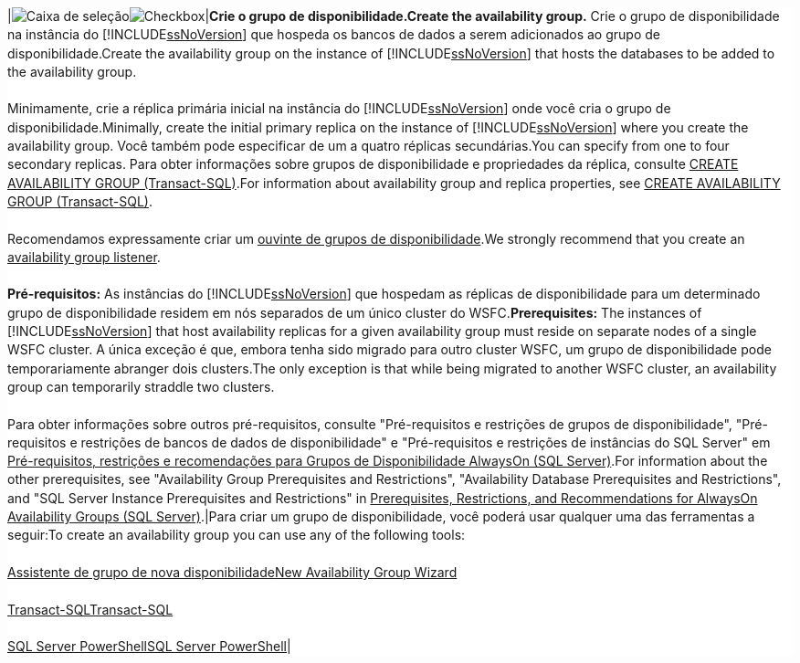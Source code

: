 |<span data-ttu-id="56452-132">![Caixa de seleção](../../media/checkboxemptycenterxtraspacetopandright.gif "Caixa de seleção")</span><span class="sxs-lookup"><span data-stu-id="56452-132">![Checkbox](../../media/checkboxemptycenterxtraspacetopandright.gif "Checkbox")</span></span>|<span data-ttu-id="56452-133">**Crie o grupo de disponibilidade.**</span><span class="sxs-lookup"><span data-stu-id="56452-133">**Create the availability group.**</span></span> <span data-ttu-id="56452-134">Crie o grupo de disponibilidade na instância do [!INCLUDE[ssNoVersion](../../../includes/ssnoversion-md.md)] que hospeda os bancos de dados a serem adicionados ao grupo de disponibilidade.</span><span class="sxs-lookup"><span data-stu-id="56452-134">Create the availability group on the instance of [!INCLUDE[ssNoVersion](../../../includes/ssnoversion-md.md)] that hosts the databases to be added to the availability group.</span></span><br /><br /> <span data-ttu-id="56452-135">Minimamente, crie a réplica primária inicial na instância do [!INCLUDE[ssNoVersion](../../../includes/ssnoversion-md.md)] onde você cria o grupo de disponibilidade.</span><span class="sxs-lookup"><span data-stu-id="56452-135">Minimally, create the initial primary replica on the instance of [!INCLUDE[ssNoVersion](../../../includes/ssnoversion-md.md)] where you create the availability group.</span></span> <span data-ttu-id="56452-136">Você também pode especificar de um a quatro réplicas secundárias.</span><span class="sxs-lookup"><span data-stu-id="56452-136">You can specify from one to four secondary replicas.</span></span> <span data-ttu-id="56452-137">Para obter informações sobre grupos de disponibilidade e propriedades da réplica, consulte [CREATE AVAILABILITY GROUP &#40;Transact-SQL&#41;](/sql/t-sql/statements/create-availability-group-transact-sql).</span><span class="sxs-lookup"><span data-stu-id="56452-137">For information about availability group and replica properties, see [CREATE AVAILABILITY GROUP &#40;Transact-SQL&#41;](/sql/t-sql/statements/create-availability-group-transact-sql).</span></span><br /><br /> <span data-ttu-id="56452-138">Recomendamos expressamente criar um [ouvinte de grupos de disponibilidade](../../listeners-client-connectivity-application-failover.md).</span><span class="sxs-lookup"><span data-stu-id="56452-138">We strongly recommend that you create an [availability group listener](../../listeners-client-connectivity-application-failover.md).</span></span><br /><br /> <span data-ttu-id="56452-139">**Pré-requisitos:**  As instâncias do [!INCLUDE[ssNoVersion](../../../includes/ssnoversion-md.md)] que hospedam as réplicas de disponibilidade para um determinado grupo de disponibilidade residem em nós separados de um único cluster do WSFC.</span><span class="sxs-lookup"><span data-stu-id="56452-139">**Prerequisites:**  The instances of [!INCLUDE[ssNoVersion](../../../includes/ssnoversion-md.md)] that host availability replicas for a given availability group must reside on separate nodes of a single WSFC cluster.</span></span> <span data-ttu-id="56452-140">A única exceção é que, embora tenha sido migrado para outro cluster WSFC, um grupo de disponibilidade pode temporariamente abranger dois clusters.</span><span class="sxs-lookup"><span data-stu-id="56452-140">The only exception is that while being migrated to another WSFC cluster, an availability group can temporarily straddle two clusters.</span></span><br /><br /> <span data-ttu-id="56452-141">Para obter informações sobre outros pré-requisitos, consulte "Pré-requisitos e restrições de grupos de disponibilidade", "Pré-requisitos e restrições de bancos de dados de disponibilidade" e "Pré-requisitos e restrições de instâncias do SQL Server" em [Pré-requisitos, restrições e recomendações para Grupos de Disponibilidade AlwaysOn &#40;SQL Server&#41;](prereqs-restrictions-recommendations-always-on-availability.md).</span><span class="sxs-lookup"><span data-stu-id="56452-141">For information about the other prerequisites, see "Availability Group Prerequisites and Restrictions", "Availability Database Prerequisites and Restrictions", and "SQL Server Instance Prerequisites and Restrictions" in [Prerequisites, Restrictions, and Recommendations for AlwaysOn Availability Groups &#40;SQL Server&#41;](prereqs-restrictions-recommendations-always-on-availability.md).</span></span>|<span data-ttu-id="56452-142">Para criar um grupo de disponibilidade, você poderá usar qualquer uma das ferramentas a seguir:</span><span class="sxs-lookup"><span data-stu-id="56452-142">To create an availability group you can use any of the following tools:</span></span><br /><br /> [<span data-ttu-id="56452-143">Assistente de grupo de nova disponibilidade</span><span class="sxs-lookup"><span data-stu-id="56452-143">New Availability Group Wizard</span></span>](use-the-availability-group-wizard-sql-server-management-studio.md)<br /><br /> [<span data-ttu-id="56452-144">Transact-SQL</span><span class="sxs-lookup"><span data-stu-id="56452-144">Transact-SQL</span></span>](create-an-availability-group-transact-sql.md)<br /><br /> [<span data-ttu-id="56452-145">SQL Server PowerShell</span><span class="sxs-lookup"><span data-stu-id="56452-145">SQL Server PowerShell</span></span>](create-an-availability-group-transact-sql.md)|  